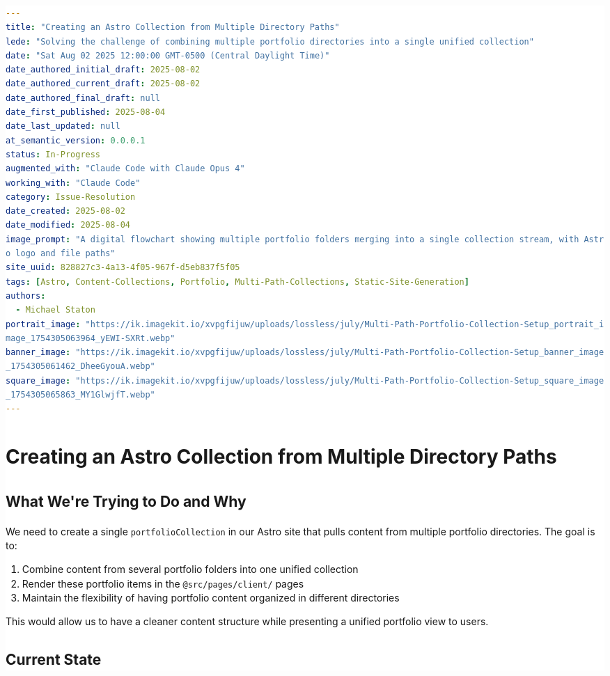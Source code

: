 ```yaml
---
title: "Creating an Astro Collection from Multiple Directory Paths"
lede: "Solving the challenge of combining multiple portfolio directories into a single unified collection"
date: "Sat Aug 02 2025 12:00:00 GMT-0500 (Central Daylight Time)"
date_authored_initial_draft: 2025-08-02
date_authored_current_draft: 2025-08-02
date_authored_final_draft: null
date_first_published: 2025-08-04
date_last_updated: null
at_semantic_version: 0.0.0.1
status: In-Progress
augmented_with: "Claude Code with Claude Opus 4"
working_with: "Claude Code"
category: Issue-Resolution
date_created: 2025-08-02
date_modified: 2025-08-04
image_prompt: "A digital flowchart showing multiple portfolio folders merging into a single collection stream, with Astro logo and file paths"
site_uuid: 828827c3-4a13-4f05-967f-d5eb837f5f05
tags: [Astro, Content-Collections, Portfolio, Multi-Path-Collections, Static-Site-Generation]
authors:
  - Michael Staton
portrait_image: "https://ik.imagekit.io/xvpgfijuw/uploads/lossless/july/Multi-Path-Portfolio-Collection-Setup_portrait_image_1754305063964_yEWI-SXRt.webp"
banner_image: "https://ik.imagekit.io/xvpgfijuw/uploads/lossless/july/Multi-Path-Portfolio-Collection-Setup_banner_image_1754305061462_DheeGyouA.webp"
square_image: "https://ik.imagekit.io/xvpgfijuw/uploads/lossless/july/Multi-Path-Portfolio-Collection-Setup_square_image_1754305065863_MY1GlwjfT.webp"
---
```



# Creating an Astro Collection from Multiple Directory Paths

## What We're Trying to Do and Why

We need to create a single `portfolioCollection` in our Astro site that pulls content from multiple portfolio directories. The goal is to:

1. Combine content from several portfolio folders into one unified collection
2. Render these portfolio items in the `@src/pages/client/` pages
3. Maintain the flexibility of having portfolio content organized in different directories

This would allow us to have a cleaner content structure while presenting a unified portfolio view to users.

## Current State
